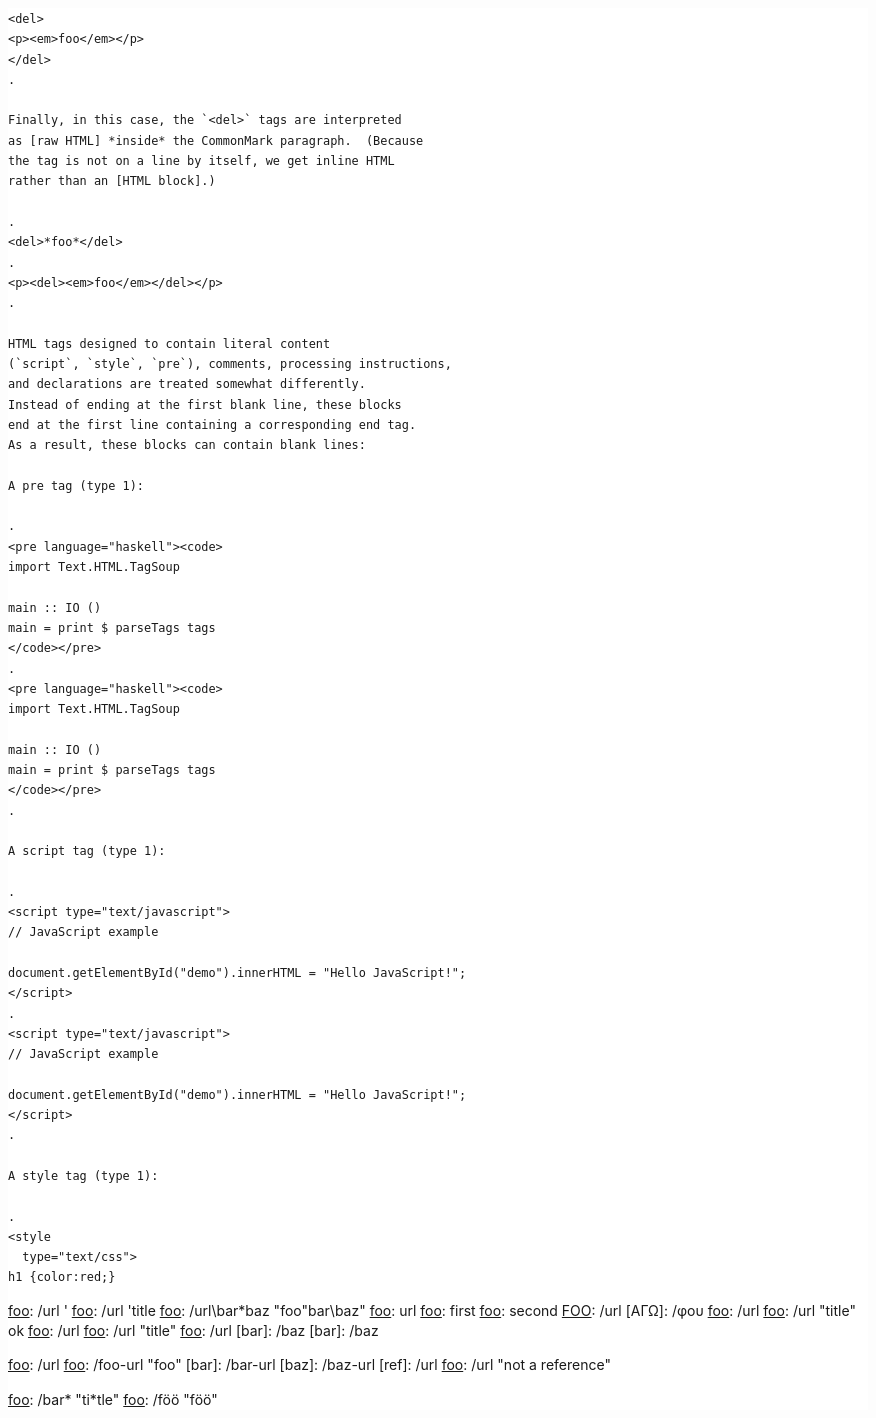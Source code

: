 `````
<del>
<p><em>foo</em></p>
</del>
.

Finally, in this case, the `<del>` tags are interpreted
as [raw HTML] *inside* the CommonMark paragraph.  (Because
the tag is not on a line by itself, we get inline HTML
rather than an [HTML block].)

.
<del>*foo*</del>
.
<p><del><em>foo</em></del></p>
.

HTML tags designed to contain literal content
(`script`, `style`, `pre`), comments, processing instructions,
and declarations are treated somewhat differently.
Instead of ending at the first blank line, these blocks
end at the first line containing a corresponding end tag.
As a result, these blocks can contain blank lines:

A pre tag (type 1):

.
<pre language="haskell"><code>
import Text.HTML.TagSoup

main :: IO ()
main = print $ parseTags tags
</code></pre>
.
<pre language="haskell"><code>
import Text.HTML.TagSoup

main :: IO ()
main = print $ parseTags tags
</code></pre>
.

A script tag (type 1):

.
<script type="text/javascript">
// JavaScript example

document.getElementById("demo").innerHTML = "Hello JavaScript!";
</script>
.
<script type="text/javascript">
// JavaScript example

document.getElementById("demo").innerHTML = "Hello JavaScript!";
</script>
.

A style tag (type 1):

.
<style
  type="text/css">
h1 {color:red;}
`````

[foo]: /url "title"
[foo]: /url '
[foo]: /url 'title
[foo]: /url\bar\*baz "foo\"bar\baz"
[foo]: url
[foo]: first
[foo]: second
[FOO]: /url
[ΑΓΩ]: /φου
[foo]: /url
[foo]: /url "title" ok
[foo]: /url
[foo]: /url "title"
[foo]: /url
[bar]: /baz
[bar]: /baz</p>
[foo]: /url
[foo]: /foo-url "foo"
[bar]: /bar-url
[baz]: /baz-url
  [ref]: /url
[foo]: /url &quot;not a reference&quot;</p>
[foo]: /bar\* "ti\*tle"
[foo]: /f&ouml;&ouml; "f&ouml;&ouml;"